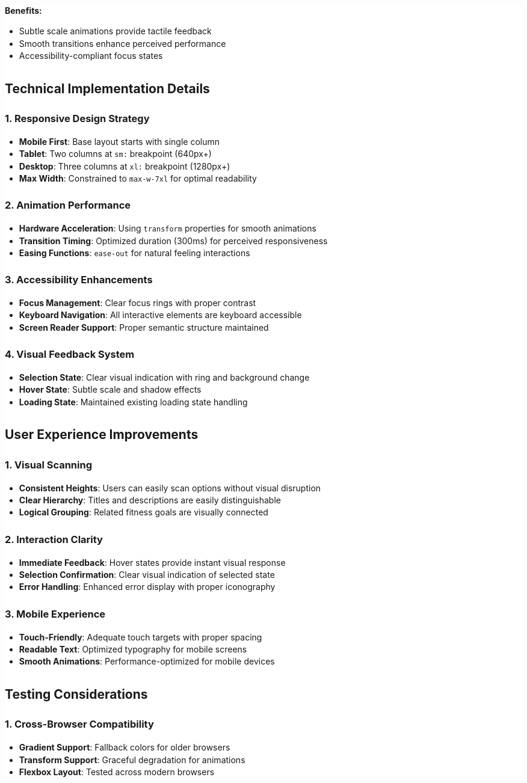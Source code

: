 **Benefits:**
- Subtle scale animations provide tactile feedback
- Smooth transitions enhance perceived performance
- Accessibility-compliant focus states

## Technical Implementation Details

### 1. Responsive Design Strategy
- **Mobile First**: Base layout starts with single column
- **Tablet**: Two columns at `sm:` breakpoint (640px+)
- **Desktop**: Three columns at `xl:` breakpoint (1280px+)
- **Max Width**: Constrained to `max-w-7xl` for optimal readability

### 2. Animation Performance
- **Hardware Acceleration**: Using `transform` properties for smooth animations
- **Transition Timing**: Optimized duration (300ms) for perceived responsiveness
- **Easing Functions**: `ease-out` for natural feeling interactions

### 3. Accessibility Enhancements
- **Focus Management**: Clear focus rings with proper contrast
- **Keyboard Navigation**: All interactive elements are keyboard accessible
- **Screen Reader Support**: Proper semantic structure maintained

### 4. Visual Feedback System
- **Selection State**: Clear visual indication with ring and background change
- **Hover State**: Subtle scale and shadow effects
- **Loading State**: Maintained existing loading state handling

## User Experience Improvements

### 1. Visual Scanning
- **Consistent Heights**: Users can easily scan options without visual disruption
- **Clear Hierarchy**: Titles and descriptions are easily distinguishable
- **Logical Grouping**: Related fitness goals are visually connected

### 2. Interaction Clarity
- **Immediate Feedback**: Hover states provide instant visual response
- **Selection Confirmation**: Clear visual indication of selected state
- **Error Handling**: Enhanced error display with proper iconography

### 3. Mobile Experience
- **Touch-Friendly**: Adequate touch targets with proper spacing
- **Readable Text**: Optimized typography for mobile screens
- **Smooth Animations**: Performance-optimized for mobile devices

## Testing Considerations

### 1. Cross-Browser Compatibility
- **Gradient Support**: Fallback colors for older browsers
- **Transform Support**: Graceful degradation for animations
- **Flexbox Layout**: Tested across modern browsers
